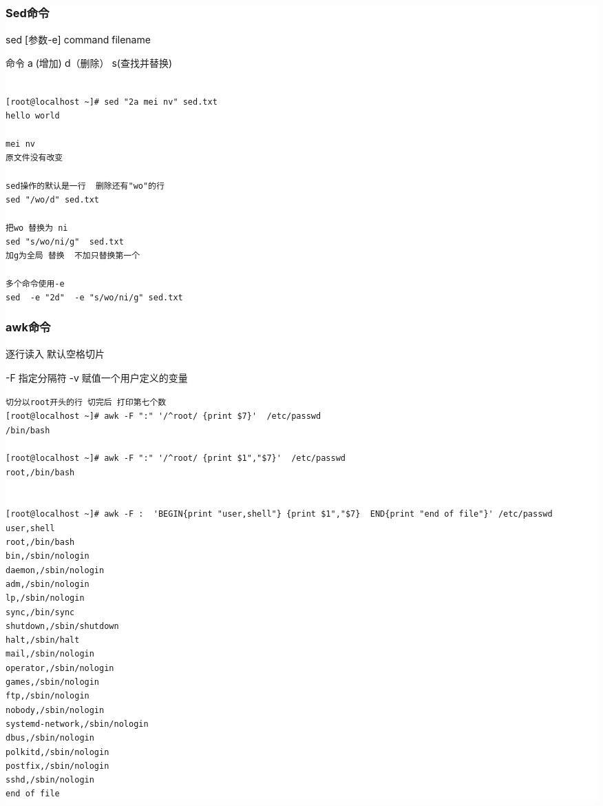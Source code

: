 

### Sed命令

sed  [参数-e]  command filename

命令 a (增加)    d（删除）  s(查找并替换)

```

[root@localhost ~]# sed "2a mei nv" sed.txt
hello world 

mei nv
原文件没有改变

sed操作的默认是一行  删除还有"wo"的行
sed "/wo/d" sed.txt

把wo 替换为 ni
sed "s/wo/ni/g"  sed.txt
加g为全局 替换  不加只替换第一个

多个命令使用-e
sed  -e "2d"  -e "s/wo/ni/g" sed.txt

```



### awk命令

逐行读入  默认空格切片

-F 指定分隔符   -v 赋值一个用户定义的变量



```
切分以root开头的行 切完后 打印第七个数
[root@localhost ~]# awk -F ":" '/^root/ {print $7}'  /etc/passwd 
/bin/bash

[root@localhost ~]# awk -F ":" '/^root/ {print $1","$7}'  /etc/passwd 
root,/bin/bash


[root@localhost ~]# awk -F :  'BEGIN{print "user,shell"} {print $1","$7}  END{print "end of file"}' /etc/passwd
user,shell
root,/bin/bash
bin,/sbin/nologin
daemon,/sbin/nologin
adm,/sbin/nologin
lp,/sbin/nologin
sync,/bin/sync
shutdown,/sbin/shutdown
halt,/sbin/halt
mail,/sbin/nologin
operator,/sbin/nologin
games,/sbin/nologin
ftp,/sbin/nologin
nobody,/sbin/nologin
systemd-network,/sbin/nologin
dbus,/sbin/nologin
polkitd,/sbin/nologin
postfix,/sbin/nologin
sshd,/sbin/nologin
end of file
```